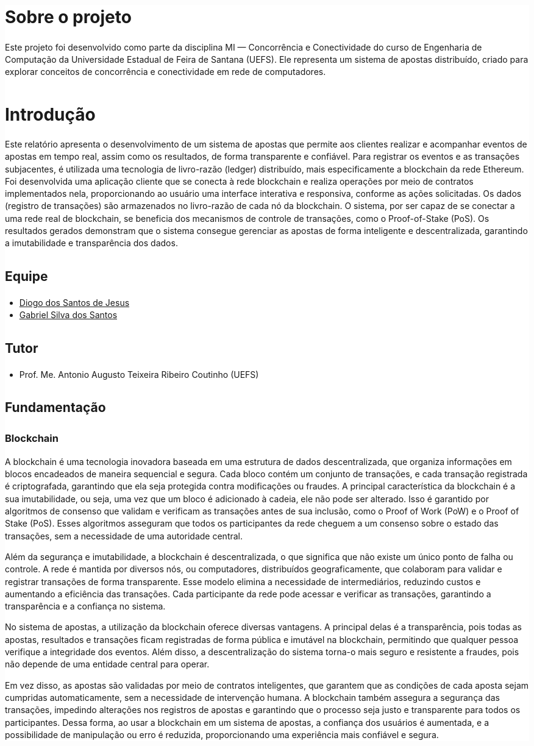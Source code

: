 <h1>Sobre o projeto</h1>
<p>Este projeto foi desenvolvido como parte da disciplina MI — Concorrência e Conectividade do curso de Engenharia de Computação da Universidade Estadual de Feira de Santana (UEFS). Ele representa um sistema de apostas distribuído, criado para explorar conceitos de concorrência e conectividade em rede de computadores.</p>
<div id = "introducao"> 
  <h1>Introdução</h1>
  <p> 
  Este relatório apresenta o desenvolvimento de um sistema de apostas que permite aos clientes realizar e acompanhar eventos de apostas em tempo real, assim como os resultados, de forma transparente e confiável. Para registrar os eventos e as transações subjacentes, é utilizada uma tecnologia de livro-razão (ledger) distribuído, mais especificamente a blockchain da rede Ethereum. Foi desenvolvida uma aplicação cliente que se conecta à rede blockchain e realiza operações por meio de contratos implementados nela, proporcionando ao usuário uma interface interativa e responsiva, conforme as ações solicitadas. Os dados (registro de transações) são armazenados no livro-razão de cada nó da blockchain. O sistema, por ser capaz de se conectar a uma rede real de blockchain, se beneficia dos mecanismos de controle de transações, como o Proof-of-Stake (PoS). Os resultados gerados demonstram que o sistema consegue gerenciar as apostas de forma inteligente e descentralizada, garantindo a imutabilidade e transparência dos dados.
  </p>
</div>

<h2>Equipe</h2>
<uL>
  <li><a href="https://github.com/DiogoDSJ">Diogo dos Santos de Jesus</a></li>
  <li><a href="https://github.com/eugabrielbr">Gabriel Silva dos Santos</a></li>
</ul>

<h2>Tutor</h2>
<uL>
  <li>Prof. Me. Antonio Augusto Teixeira Ribeiro Coutinho (UEFS)</li>
</ul>

<h2>Fundamentação</h2>
<div id="fundamentacao">

  <h3>Blockchain</h3>
  <p>A blockchain é uma tecnologia inovadora baseada em uma estrutura de dados descentralizada, que organiza informações em blocos encadeados de maneira sequencial e segura. Cada bloco contém um conjunto de transações, e cada transação registrada é criptografada, garantindo que ela seja protegida contra modificações ou fraudes. A principal característica da blockchain é a sua imutabilidade, ou seja, uma vez que um bloco é adicionado à cadeia, ele não pode ser alterado. Isso é garantido por algoritmos de consenso que validam e verificam as transações antes de sua inclusão, como o Proof of Work (PoW) e o Proof of Stake (PoS). Esses algoritmos asseguram que todos os participantes da rede cheguem a um consenso sobre o estado das transações, sem a necessidade de uma autoridade central.</p>
  <p>Além da segurança e imutabilidade, a blockchain é descentralizada, o que significa que não existe um único ponto de falha ou controle. A rede é mantida por diversos nós, ou computadores, distribuídos geograficamente, que colaboram para validar e registrar transações de forma transparente. Esse modelo elimina a necessidade de intermediários, reduzindo custos e aumentando a eficiência das transações. Cada participante da rede pode acessar e verificar as transações, garantindo a transparência e a confiança no sistema.</p>
  <p>No sistema de apostas, a utilização da blockchain oferece diversas vantagens. A principal delas é a transparência, pois todas as apostas, resultados e transações ficam registradas de forma pública e imutável na blockchain, permitindo que qualquer pessoa verifique a integridade dos eventos. Além disso, a descentralização do sistema torna-o mais seguro e resistente a fraudes, pois não depende de uma entidade central para operar. </p>
  <p>Em vez disso, as apostas são validadas por meio de contratos inteligentes, que garantem que as condições de cada aposta sejam cumpridas automaticamente, sem a necessidade de intervenção humana. A blockchain também assegura a segurança das transações, impedindo alterações nos registros de apostas e garantindo que o processo seja justo e transparente para todos os participantes. Dessa forma, ao usar a blockchain em um sistema de apostas, a confiança dos usuários é aumentada, e a possibilidade de manipulação ou erro é reduzida, proporcionando uma experiência mais confiável e segura.
</p>
